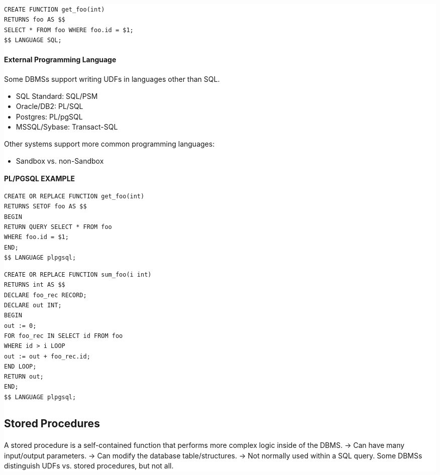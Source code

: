 ```sqlite
CREATE FUNCTION get_foo(int)
RETURNS foo AS $$
SELECT * FROM foo WHERE foo.id = $1;
$$ LANGUAGE SQL;
```

#### External Programming Language

Some DBMSs support writing UDFs in languages
other than SQL.

- SQL Standard: SQL/PSM
-  Oracle/DB2: PL/SQL
-  Postgres: PL/pgSQL
-  MSSQL/Sybase: Transact-SQL

Other systems support more common programming languages:

- Sandbox vs. non-Sandbox

**PL/PGSQL EXAMPLE**

```sqlite
CREATE OR REPLACE FUNCTION get_foo(int)
RETURNS SETOF foo AS $$
BEGIN
RETURN QUERY SELECT * FROM foo
WHERE foo.id = $1;
END;
$$ LANGUAGE plpgsql;
```

```sqlite
CREATE OR REPLACE FUNCTION sum_foo(i int)
RETURNS int AS $$
DECLARE foo_rec RECORD;
DECLARE out INT;
BEGIN
out := 0;
FOR foo_rec IN SELECT id FROM foo
WHERE id > i LOOP
out := out + foo_rec.id;
END LOOP;
RETURN out;
END;
$$ LANGUAGE plpgsql;
```



## Stored Procedures

A stored procedure is a self-contained function that performs more complex logic inside of the DBMS.
→ Can have many input/output parameters.
→ Can modify the database table/structures.
→ Not normally used within a SQL query.
Some DBMSs distinguish UDFs vs. stored procedures, but not all.
